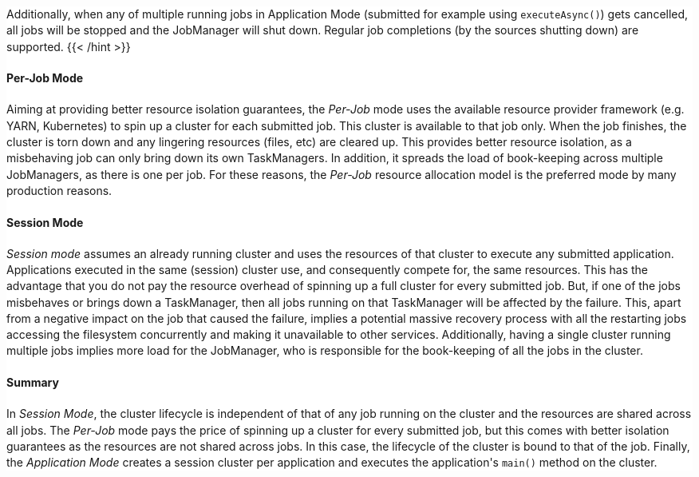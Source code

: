 Additionally, when any of multiple running jobs in Application Mode (submitted for example using 
`executeAsync()`) gets cancelled, all jobs will be stopped and the JobManager will shut down. 
Regular job completions (by the sources shutting down) are supported.
{{< /hint >}}

#### Per-Job Mode

Aiming at providing better resource isolation guarantees, the *Per-Job* mode uses the available resource provider
framework (e.g. YARN, Kubernetes) to spin up a cluster for each submitted job. This cluster is available to 
that job only. When the job finishes, the cluster is torn down and any lingering resources (files, etc) are
cleared up. This provides better resource isolation, as a misbehaving job can only bring down its own 
TaskManagers. In addition, it spreads the load of book-keeping across multiple JobManagers, as there is 
one per job. For these reasons, the *Per-Job* resource allocation model is the preferred mode by many 
production reasons.

#### Session Mode

*Session mode* assumes an already running cluster and uses the resources of that cluster to execute any 
submitted application. Applications executed in the same (session) cluster use, and consequently compete
for, the same resources. This has the advantage that you do not pay the resource overhead of spinning up
a full cluster for every submitted job. But, if one of the jobs misbehaves or brings down a TaskManager,
then all jobs running on that TaskManager will be affected by the failure. This, apart from a negative
impact on the job that caused the failure, implies a potential massive recovery process with all the 
restarting jobs accessing the filesystem concurrently and making it unavailable to other services. 
Additionally, having a single cluster running multiple jobs implies more load for the JobManager, who 
is responsible for the book-keeping of all the jobs in the cluster.


#### Summary

In *Session Mode*, the cluster lifecycle is independent of that of any job running on the cluster
and the resources are shared across all jobs. The *Per-Job* mode pays the price of spinning up a cluster
for every submitted job, but this comes with better isolation guarantees as the resources are not shared 
across jobs. In this case, the lifecycle of the cluster is bound to that of the job. Finally, the 
*Application Mode* creates a session cluster per application and executes the application's `main()` 
method on the cluster.
